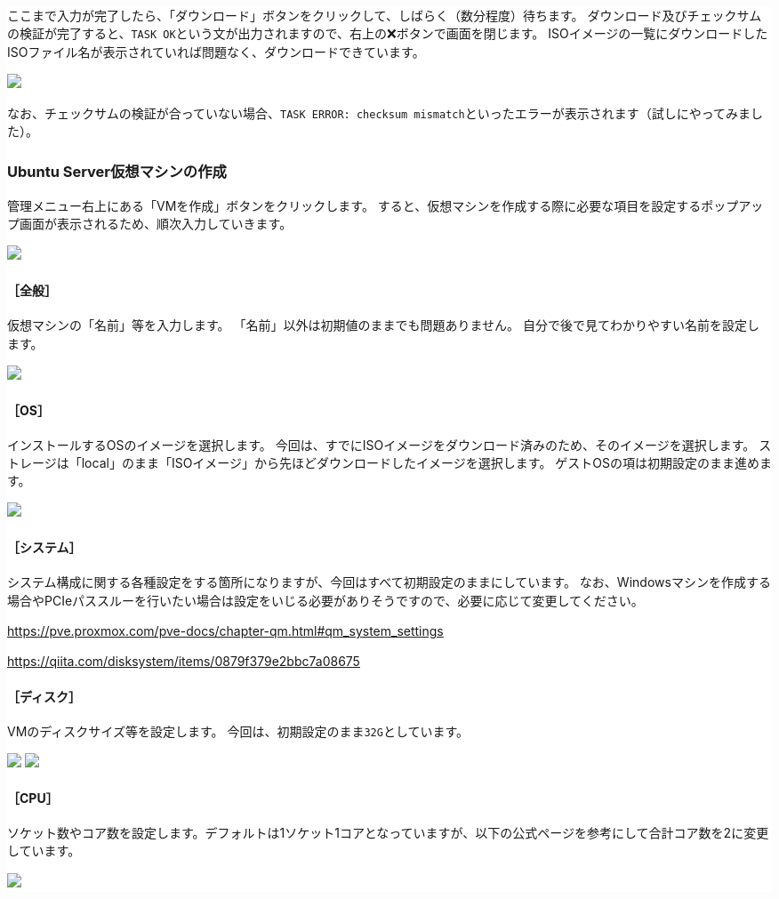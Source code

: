 ここまで入力が完了したら、「ダウンロード」ボタンをクリックして、しばらく（数分程度）待ちます。
ダウンロード及びチェックサムの検証が完了すると、`TASK OK`という文が出力されますので、右上の❌ボタンで画面を閉じます。
ISOイメージの一覧にダウンロードしたISOファイル名が表示されていれば問題なく、ダウンロードできています。

<img src="https://qiita-image-store.s3.ap-northeast-1.amazonaws.com/0/371217/4164dc76-39bc-6804-e2ba-e24d1b20b64e.png" width="600">

なお、チェックサムの検証が合っていない場合、`TASK ERROR: checksum mismatch`といったエラーが表示されます（試しにやってみました）。

### Ubuntu Server仮想マシンの作成

管理メニュー右上にある「VMを作成」ボタンをクリックします。
すると、仮想マシンを作成する際に必要な項目を設定するポップアップ画面が表示されるため、順次入力していきます。

<img src="https://qiita-image-store.s3.ap-northeast-1.amazonaws.com/0/371217/4b728558-f9e3-5de0-248c-e170612fd566.png" width="600">

#### ［全般］

仮想マシンの「名前」等を入力します。
「名前」以外は初期値のままでも問題ありません。
自分で後で見てわかりやすい名前を設定します。

<img src="https://qiita-image-store.s3.ap-northeast-1.amazonaws.com/0/371217/26303b3c-9b6d-c33e-6e88-23904d5af734.png" width="600">

#### ［OS］

インストールするOSのイメージを選択します。
今回は、すでにISOイメージをダウンロード済みのため、そのイメージを選択します。
ストレージは「local」のまま「ISOイメージ」から先ほどダウンロードしたイメージを選択します。
ゲストOSの項は初期設定のまま進めます。

<img src="https://qiita-image-store.s3.ap-northeast-1.amazonaws.com/0/371217/169e829d-2265-a522-0569-509c8b056001.png" width="600">

#### ［システム］

システム構成に関する各種設定をする箇所になりますが、今回はすべて初期設定のままにしています。
なお、Windowsマシンを作成する場合やPCIeパススルーを行いたい場合は設定をいじる必要がありそうですので、必要に応じて変更してください。

https://pve.proxmox.com/pve-docs/chapter-qm.html#qm_system_settings

https://qiita.com/disksystem/items/0879f379e2bbc7a08675

#### ［ディスク］

VMのディスクサイズ等を設定します。
今回は、初期設定のまま`32G`としています。

<img src="https://qiita-image-store.s3.ap-northeast-1.amazonaws.com/0/371217/19ee9aab-aa9f-137a-8026-d65f08d8a53f.png" width="600">

<img src="https://qiita-image-store.s3.ap-northeast-1.amazonaws.com/0/371217/4d06f235-e912-b385-6ff4-853ff32697f0.png" width="600">

#### ［CPU］

ソケット数やコア数を設定します。デフォルトは1ソケット1コアとなっていますが、以下の公式ページを参考にして合計コア数を2に変更しています。

<img src="https://qiita-image-store.s3.ap-northeast-1.amazonaws.com/0/371217/198e8f90-77ac-58fa-9bf2-f18e78db6c76.png" width="600">
